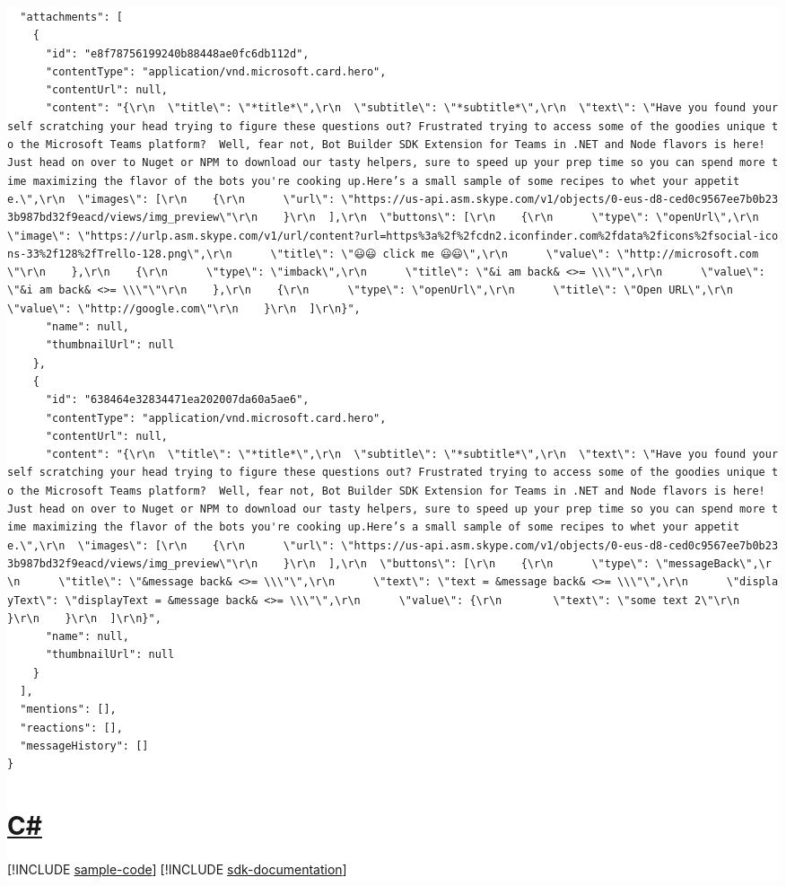 ```http
  "attachments": [
    {
      "id": "e8f78756199240b88448ae0fc6db112d",
      "contentType": "application/vnd.microsoft.card.hero",
      "contentUrl": null,
      "content": "{\r\n  \"title\": \"*title*\",\r\n  \"subtitle\": \"*subtitle*\",\r\n  \"text\": \"Have you found yourself scratching your head trying to figure these questions out? Frustrated trying to access some of the goodies unique to the Microsoft Teams platform?  Well, fear not, Bot Builder SDK Extension for Teams in .NET and Node flavors is here!  Just head on over to Nuget or NPM to download our tasty helpers, sure to speed up your prep time so you can spend more time maximizing the flavor of the bots you're cooking up.Here’s a small sample of some recipes to whet your appetite.\",\r\n  \"images\": [\r\n    {\r\n      \"url\": \"https://us-api.asm.skype.com/v1/objects/0-eus-d8-ced0c9567ee7b0b233b987bd32f9eacd/views/img_preview\"\r\n    }\r\n  ],\r\n  \"buttons\": [\r\n    {\r\n      \"type\": \"openUrl\",\r\n      \"image\": \"https://urlp.asm.skype.com/v1/url/content?url=https%3a%2f%2fcdn2.iconfinder.com%2fdata%2ficons%2fsocial-icons-33%2f128%2fTrello-128.png\",\r\n      \"title\": \"😃😃 click me 😃😃\",\r\n      \"value\": \"http://microsoft.com\"\r\n    },\r\n    {\r\n      \"type\": \"imback\",\r\n      \"title\": \"&i am back& <>= \\\"\",\r\n      \"value\": \"&i am back& <>= \\\"\"\r\n    },\r\n    {\r\n      \"type\": \"openUrl\",\r\n      \"title\": \"Open URL\",\r\n      \"value\": \"http://google.com\"\r\n    }\r\n  ]\r\n}",
      "name": null,
      "thumbnailUrl": null
    },
    {
      "id": "638464e32834471ea202007da60a5ae6",
      "contentType": "application/vnd.microsoft.card.hero",
      "contentUrl": null,
      "content": "{\r\n  \"title\": \"*title*\",\r\n  \"subtitle\": \"*subtitle*\",\r\n  \"text\": \"Have you found yourself scratching your head trying to figure these questions out? Frustrated trying to access some of the goodies unique to the Microsoft Teams platform?  Well, fear not, Bot Builder SDK Extension for Teams in .NET and Node flavors is here!  Just head on over to Nuget or NPM to download our tasty helpers, sure to speed up your prep time so you can spend more time maximizing the flavor of the bots you're cooking up.Here’s a small sample of some recipes to whet your appetite.\",\r\n  \"images\": [\r\n    {\r\n      \"url\": \"https://us-api.asm.skype.com/v1/objects/0-eus-d8-ced0c9567ee7b0b233b987bd32f9eacd/views/img_preview\"\r\n    }\r\n  ],\r\n  \"buttons\": [\r\n    {\r\n      \"type\": \"messageBack\",\r\n      \"title\": \"&message back& <>= \\\"\",\r\n      \"text\": \"text = &message back& <>= \\\"\",\r\n      \"displayText\": \"displayText = &message back& <>= \\\"\",\r\n      \"value\": {\r\n        \"text\": \"some text 2\"\r\n      }\r\n    }\r\n  ]\r\n}",
      "name": null,
      "thumbnailUrl": null
    }
  ],
  "mentions": [],
  "reactions": [],
  "messageHistory": []
}
```

# [C#](#tab/csharp)
[!INCLUDE [sample-code](../includes/snippets/csharp/patch-chatmessage-3-csharp-snippets.md)]
[!INCLUDE [sdk-documentation](../includes/snippets/snippets-sdk-documentation-link.md)]
